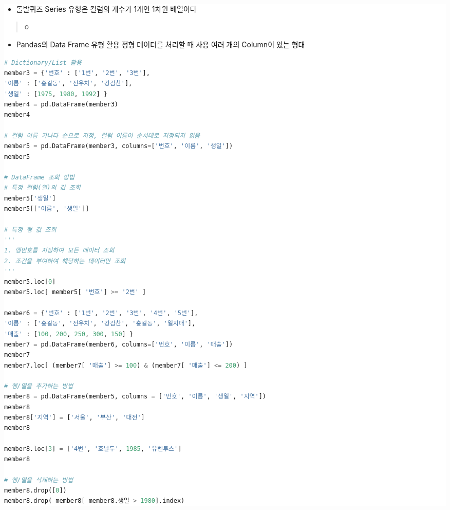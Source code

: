 - 돌발퀴즈
Series 유형은 컬럼의 개수가 1개인 1차원 배열이다 
> o

- Pandas의 Data Frame 유형 활용
정형 데이터를 처리할 때 사용
여러 개의 Column이 있는 형태 

```python
# Dictionary/List 활용
member3 = {'번호' : ['1번', '2번', '3번'], 
'이름' : ['홍길동', '전우치', '강감찬'],
'생일' : [1975, 1980, 1992] }
member4 = pd.DataFrame(member3)
member4

# 컬럼 이름 가나다 순으로 지정, 컬럼 이름이 순서대로 지정되지 않음
member5 = pd.DataFrame(member3, columns=['번호', '이름', '생일'])
member5

# DataFrame 조회 방법
# 특정 컬럼(열)의 값 조회
member5['생일']
member5[['이름', '생일']]

# 특정 행 값 조회
'''
1. 행번호를 지정하여 모든 데이터 조회
2. 조건을 부여하여 해당하는 데이터만 조회
'''
member5.loc[0]
member5.loc[ member5[ '번호'] >= '2번' ]

member6 = {'번호' : ['1번', '2번', '3번', '4번', '5번'], 
'이름' : ['홍길동', '전우치', '강감찬', '홍길동', '일지매'],
'매출' : [100, 200, 250, 300, 150] }
member7 = pd.DataFrame(member6, columns=['번호', '이름', '매출'])
member7
member7.loc[ (member7[ '매출'] >= 100) & (member7[ '매출'] <= 200) ]

# 행/열을 추가하는 방법
member8 = pd.DataFrame(member5, columns = ['번호', '이름', '생일', '지역'])
member8
member8['지역'] = ['서울', '부산', '대전'] 
member8

member8.loc[3] = ['4번', '호날두', 1985, '유벤투스']
member8

# 행/열을 삭제하는 방법
member8.drop([0])
member8.drop( member8[ member8.생일 > 1980].index)
```
